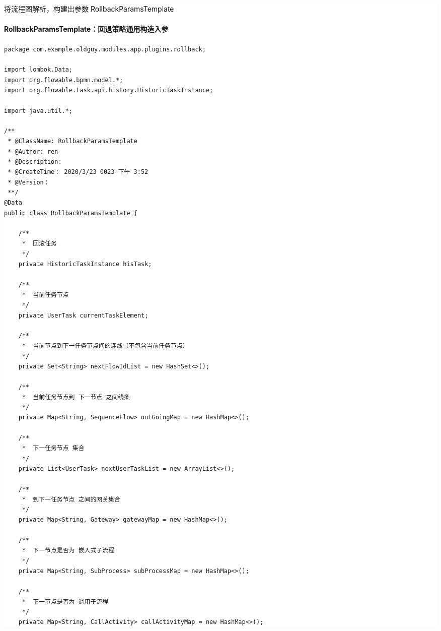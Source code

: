 ~~~

~~~

将流程图解析，构建出参数 RollbackParamsTemplate
#### RollbackParamsTemplate：回退策略通用构造入参

~~~
package com.example.oldguy.modules.app.plugins.rollback;

import lombok.Data;
import org.flowable.bpmn.model.*;
import org.flowable.task.api.history.HistoricTaskInstance;

import java.util.*;

/**
 * @ClassName: RollbackParamsTemplate
 * @Author: ren
 * @Description:
 * @CreateTime： 2020/3/23 0023 下午 3:52
 * @Version：
 **/
@Data
public class RollbackParamsTemplate {

    /**
     *  回滚任务
     */
    private HistoricTaskInstance hisTask;

    /**
     *  当前任务节点
     */
    private UserTask currentTaskElement;

    /**
     *  当前节点到下一任务节点间的连线（不包含当前任务节点）
     */
    private Set<String> nextFlowIdList = new HashSet<>();

    /**
     *  当前任务节点到 下一节点 之间线条
     */
    private Map<String, SequenceFlow> outGoingMap = new HashMap<>();

    /**
     *  下一任务节点 集合
     */
    private List<UserTask> nextUserTaskList = new ArrayList<>();

    /**
     *  到下一任务节点 之间的网关集合
     */
    private Map<String, Gateway> gatewayMap = new HashMap<>();

    /**
     *  下一节点是否为 嵌入式子流程
     */
    private Map<String, SubProcess> subProcessMap = new HashMap<>();

    /**
     *  下一节点是否为 调用子流程
     */
    private Map<String, CallActivity> callActivityMap = new HashMap<>();
~~~